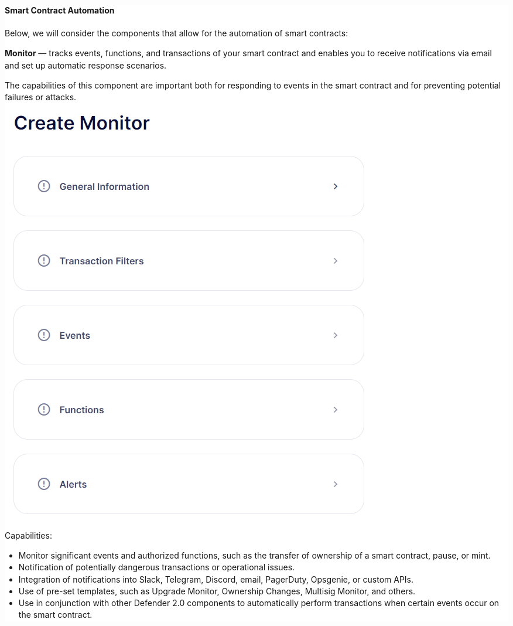 #### Smart Contract Automation

Below, we will consider the components that allow for the automation of smart contracts:

**Monitor** — tracks events, functions, and transactions of your smart contract and enables you to receive notifications via email and set up automatic response scenarios.

The capabilities of this component are important both for responding to events in the smart contract and for preventing potential failures or attacks.

![alt text](./images/defender-monitor.png)

Capabilities:

- Monitor significant events and authorized functions, such as the transfer of ownership of a smart contract, pause, or mint.
- Notification of potentially dangerous transactions or operational issues.
- Integration of notifications into Slack, Telegram, Discord, email, PagerDuty, Opsgenie, or custom APIs.
- Use of pre-set templates, such as Upgrade Monitor, Ownership Changes, Multisig Monitor, and others.
- Use in conjunction with other Defender 2.0 components to automatically perform transactions when certain events occur on the smart contract.
